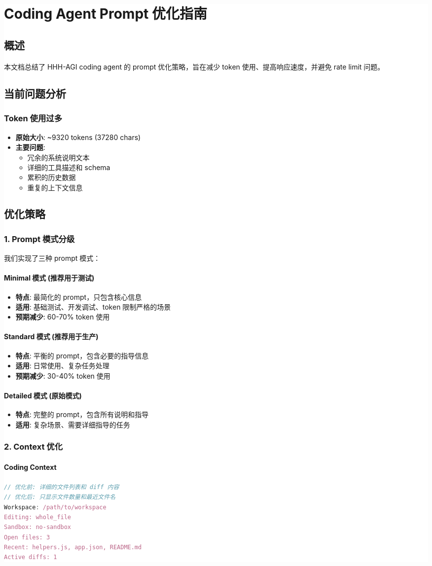 # Coding Agent Prompt 优化指南

## 概述

本文档总结了 HHH-AGI coding agent 的 prompt 优化策略，旨在减少 token 使用、提高响应速度，并避免 rate limit 问题。

## 当前问题分析

### Token 使用过多
- **原始大小**: ~9320 tokens (37280 chars)
- **主要问题**: 
  - 冗余的系统说明文本
  - 详细的工具描述和 schema
  - 累积的历史数据
  - 重复的上下文信息

## 优化策略

### 1. Prompt 模式分级

我们实现了三种 prompt 模式：

#### Minimal 模式 (推荐用于测试)
- **特点**: 最简化的 prompt，只包含核心信息
- **适用**: 基础测试、开发调试、token 限制严格的场景
- **预期减少**: 60-70% token 使用

#### Standard 模式 (推荐用于生产)
- **特点**: 平衡的 prompt，包含必要的指导信息
- **适用**: 日常使用、复杂任务处理
- **预期减少**: 30-40% token 使用

#### Detailed 模式 (原始模式)
- **特点**: 完整的 prompt，包含所有说明和指导
- **适用**: 复杂场景、需要详细指导的任务

### 2. Context 优化

#### Coding Context
```typescript
// 优化前: 详细的文件列表和 diff 内容
// 优化后: 只显示文件数量和最近文件名
Workspace: /path/to/workspace
Editing: whole_file
Sandbox: no-sandbox
Open files: 3
Recent: helpers.js, app.json, README.md
Active diffs: 1
```
